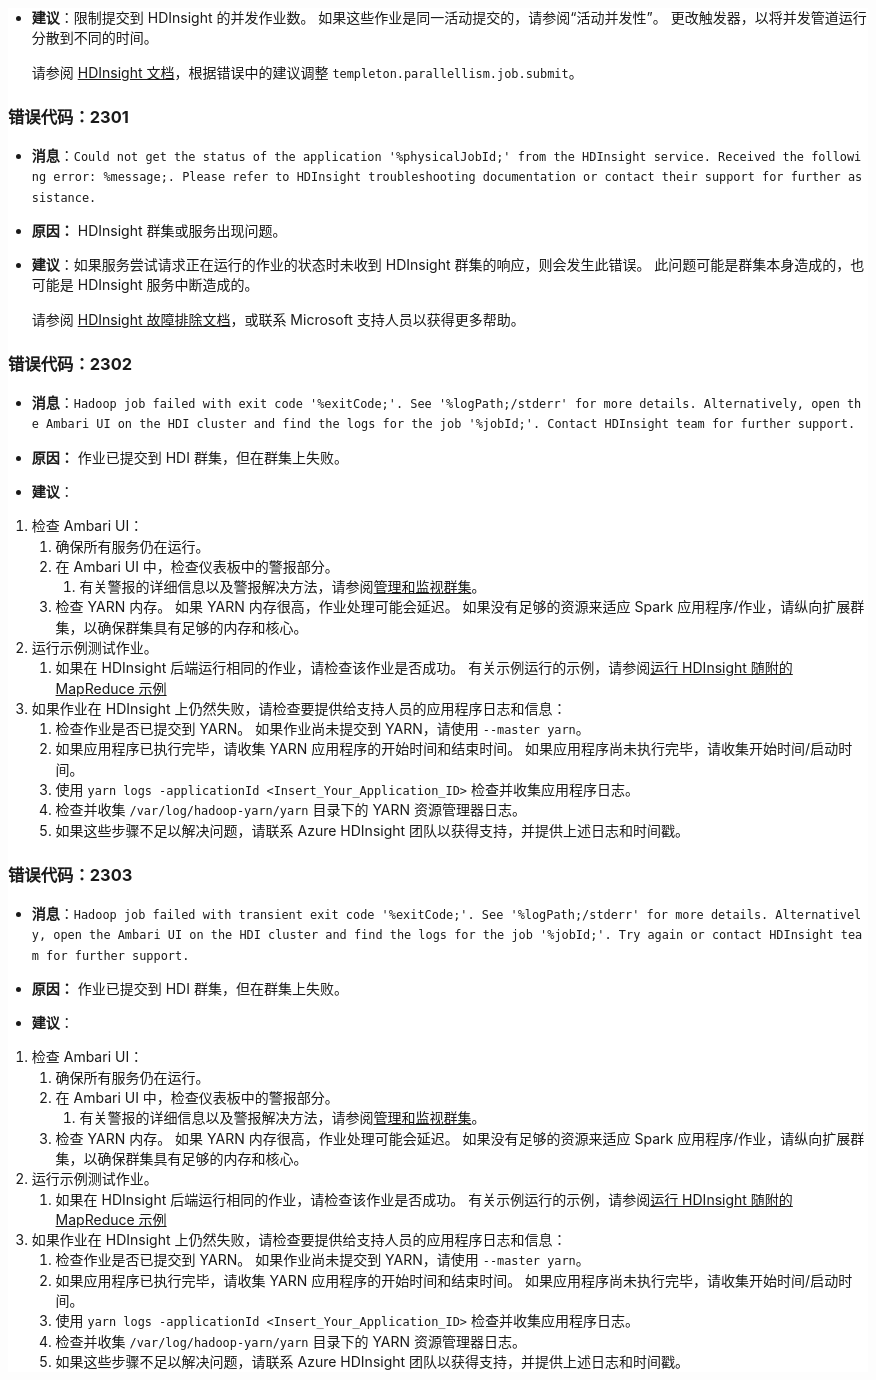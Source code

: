 - **建议**：限制提交到 HDInsight 的并发作业数。 如果这些作业是同一活动提交的，请参阅“活动并发性”。 更改触发器，以将并发管道运行分散到不同的时间。

   请参阅 [HDInsight 文档](../hdinsight/hdinsight-hadoop-templeton-webhcat-debug-errors.md)，根据错误中的建议调整 `templeton.parallellism.job.submit`。

### <a name="error-code-2301"></a>错误代码：2301

- **消息**：`Could not get the status of the application '%physicalJobId;' from the HDInsight service. Received the following error: %message;. Please refer to HDInsight troubleshooting documentation or contact their support for further assistance.`

- **原因：** HDInsight 群集或服务出现问题。

- **建议**：如果服务尝试请求正在运行的作业的状态时未收到 HDInsight 群集的响应，则会发生此错误。 此问题可能是群集本身造成的，也可能是 HDInsight 服务中断造成的。

   请参阅 [HDInsight 故障排除文档](../hdinsight/hdinsight-troubleshoot-guide.md)，或联系 Microsoft 支持人员以获得更多帮助。

### <a name="error-code-2302"></a>错误代码：2302

- **消息**：`Hadoop job failed with exit code '%exitCode;'. See '%logPath;/stderr' for more details. Alternatively, open the Ambari UI on the HDI cluster and find the logs for the job '%jobId;'. Contact HDInsight team for further support.`

- **原因：** 作业已提交到 HDI 群集，但在群集上失败。

- **建议**： 

 1. 检查 Ambari UI：
    1. 确保所有服务仍在运行。
    1. 在 Ambari UI 中，检查仪表板中的警报部分。
       1. 有关警报的详细信息以及警报解决方法，请参阅[管理和监视群集](https://docs.cloudera.com/HDPDocuments/Ambari-2.7.5.0/managing-and-monitoring-ambari/content/amb_predefined_alerts.html)。
    1. 检查 YARN 内存。 如果 YARN 内存很高，作业处理可能会延迟。 如果没有足够的资源来适应 Spark 应用程序/作业，请纵向扩展群集，以确保群集具有足够的内存和核心。 
 1. 运行示例测试作业。
    1. 如果在 HDInsight 后端运行相同的作业，请检查该作业是否成功。 有关示例运行的示例，请参阅[运行 HDInsight 随附的 MapReduce 示例](../hdinsight/hadoop/apache-hadoop-run-samples-linux.md) 
 1. 如果作业在 HDInsight 上仍然失败，请检查要提供给支持人员的应用程序日志和信息：
    1. 检查作业是否已提交到 YARN。 如果作业尚未提交到 YARN，请使用 `--master yarn`。
    1. 如果应用程序已执行完毕，请收集 YARN 应用程序的开始时间和结束时间。 如果应用程序尚未执行完毕，请收集开始时间/启动时间。
    1. 使用 `yarn logs -applicationId <Insert_Your_Application_ID>` 检查并收集应用程序日志。
    1. 检查并收集 `/var/log/hadoop-yarn/yarn` 目录下的 YARN 资源管理器日志。
    1. 如果这些步骤不足以解决问题，请联系 Azure HDInsight 团队以获得支持，并提供上述日志和时间戳。

### <a name="error-code-2303"></a>错误代码：2303

- **消息**：`Hadoop job failed with transient exit code '%exitCode;'. See '%logPath;/stderr' for more details. Alternatively, open the Ambari UI on the HDI cluster and find the logs for the job '%jobId;'. Try again or contact HDInsight team for further support.`

- **原因：** 作业已提交到 HDI 群集，但在群集上失败。

- **建议**： 

 1. 检查 Ambari UI：
    1. 确保所有服务仍在运行。
    1. 在 Ambari UI 中，检查仪表板中的警报部分。
       1. 有关警报的详细信息以及警报解决方法，请参阅[管理和监视群集](https://docs.cloudera.com/HDPDocuments/Ambari-2.7.5.0/managing-and-monitoring-ambari/content/amb_predefined_alerts.html)。
    1. 检查 YARN 内存。 如果 YARN 内存很高，作业处理可能会延迟。 如果没有足够的资源来适应 Spark 应用程序/作业，请纵向扩展群集，以确保群集具有足够的内存和核心。 
 1. 运行示例测试作业。
    1. 如果在 HDInsight 后端运行相同的作业，请检查该作业是否成功。 有关示例运行的示例，请参阅[运行 HDInsight 随附的 MapReduce 示例](../hdinsight/hadoop/apache-hadoop-run-samples-linux.md) 
 1. 如果作业在 HDInsight 上仍然失败，请检查要提供给支持人员的应用程序日志和信息：
    1. 检查作业是否已提交到 YARN。 如果作业尚未提交到 YARN，请使用 `--master yarn`。
    1. 如果应用程序已执行完毕，请收集 YARN 应用程序的开始时间和结束时间。 如果应用程序尚未执行完毕，请收集开始时间/启动时间。
    1. 使用 `yarn logs -applicationId <Insert_Your_Application_ID>` 检查并收集应用程序日志。
    1. 检查并收集 `/var/log/hadoop-yarn/yarn` 目录下的 YARN 资源管理器日志。
    1. 如果这些步骤不足以解决问题，请联系 Azure HDInsight 团队以获得支持，并提供上述日志和时间戳。
